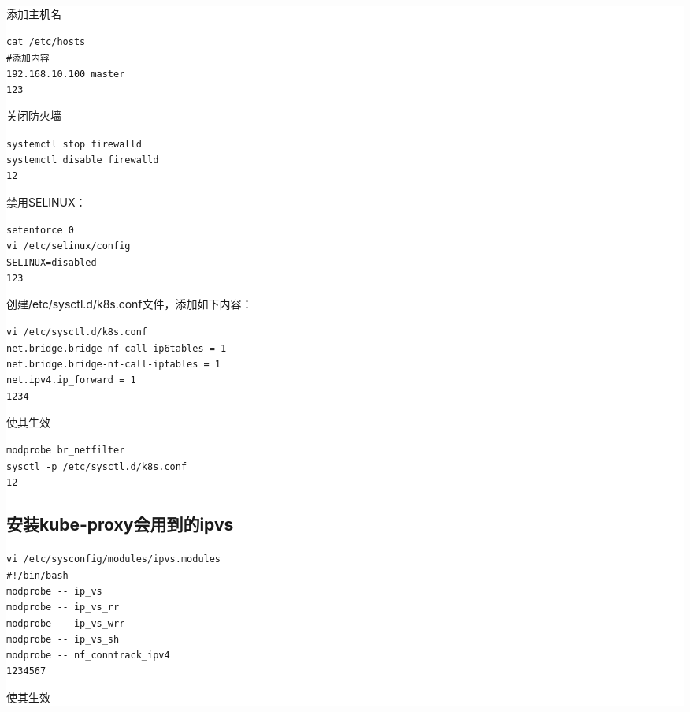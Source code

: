 添加主机名

```
cat /etc/hosts
#添加内容
192.168.10.100 master
123
```

关闭防火墙

```
systemctl stop firewalld
systemctl disable firewalld
12
```

禁用SELINUX：

```
setenforce 0
vi /etc/selinux/config
SELINUX=disabled
123
```

创建/etc/sysctl.d/k8s.conf文件，添加如下内容：

```
vi /etc/sysctl.d/k8s.conf
net.bridge.bridge-nf-call-ip6tables = 1
net.bridge.bridge-nf-call-iptables = 1
net.ipv4.ip_forward = 1
1234
```

使其生效

```
modprobe br_netfilter
sysctl -p /etc/sysctl.d/k8s.conf
12
```

## 安装kube-proxy会用到的ipvs

```
vi /etc/sysconfig/modules/ipvs.modules
#!/bin/bash
modprobe -- ip_vs
modprobe -- ip_vs_rr
modprobe -- ip_vs_wrr
modprobe -- ip_vs_sh
modprobe -- nf_conntrack_ipv4
1234567
```

使其生效
